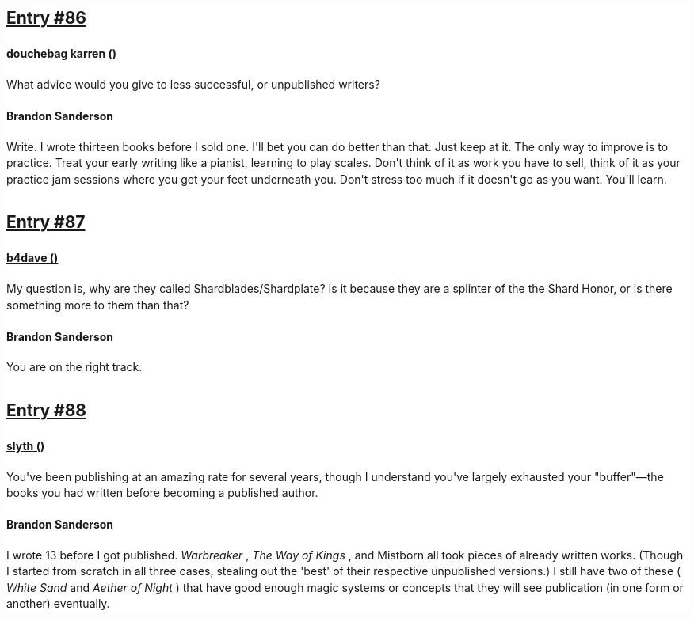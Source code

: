 ## [Entry #86](./t-622/86)

#### [douchebag karren ()](http://www.reddit.com/r/Fantasy/comments/k0fp8/iama_professional_fantasy_novelist_named_brandon/c2gk90j)

What advice would you give to less successful, or unpublished writers?

#### Brandon Sanderson

Write. I wrote thirteen books before I sold one. I'll bet you can do better than that. Just keep at it. The only way to improve is to practice. Treat your early writing like a pianist, learning to play scales. Don't think of it as work you have to sell, think of it as your practice jam sessions where you get your feet underneath you. Don't stress too much if it doesn't go as you want. You'll learn.

## [Entry #87](./t-622/87)

#### [b4dave ()](http://www.reddit.com/r/Fantasy/comments/k0fp8/iama_professional_fantasy_novelist_named_brandon/c2gk9dn)

My question is, why are they called Shardblades/Shardplate? Is it because they are a splinter of the the Shard Honor, or is there something more to them than that?

#### Brandon Sanderson

You are on the right track.

## [Entry #88](./t-622/88)

#### [slyth ()](http://www.reddit.com/r/Fantasy/comments/k0fp8/iama_professional_fantasy_novelist_named_brandon/c2gk9h0)

You've been publishing at an amazing rate for several years, though I understand you've largely exhausted your "buffer"—the books you had written before becoming a published author.

#### Brandon Sanderson

I wrote 13 before I got published.
*Warbreaker*
,
*The Way of Kings*
, and Mistborn all took pieces of already written works. (Though I started from scratch in all three cases, stealing out the 'best' of their respective unpublished versions.) I still have two of these (
*White Sand*
and
*Aether of Night*
) that have good enough magic systems or concepts that they will see publication (in one form or another) eventually.
